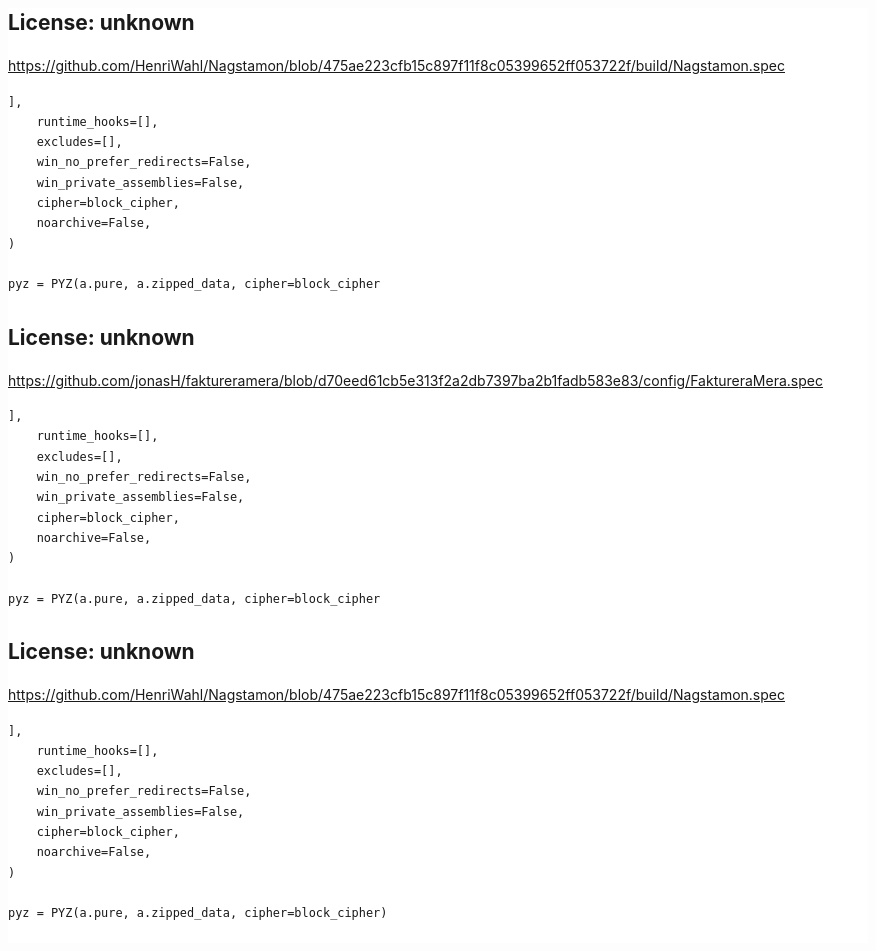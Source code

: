 
## License: unknown
https://github.com/HenriWahl/Nagstamon/blob/475ae223cfb15c897f11f8c05399652ff053722f/build/Nagstamon.spec

```
],
    runtime_hooks=[],
    excludes=[],
    win_no_prefer_redirects=False,
    win_private_assemblies=False,
    cipher=block_cipher,
    noarchive=False,
)

pyz = PYZ(a.pure, a.zipped_data, cipher=block_cipher
```


## License: unknown
https://github.com/jonasH/faktureramera/blob/d70eed61cb5e313f2a2db7397ba2b1fadb583e83/config/FaktureraMera.spec

```
],
    runtime_hooks=[],
    excludes=[],
    win_no_prefer_redirects=False,
    win_private_assemblies=False,
    cipher=block_cipher,
    noarchive=False,
)

pyz = PYZ(a.pure, a.zipped_data, cipher=block_cipher
```


## License: unknown
https://github.com/HenriWahl/Nagstamon/blob/475ae223cfb15c897f11f8c05399652ff053722f/build/Nagstamon.spec

```
],
    runtime_hooks=[],
    excludes=[],
    win_no_prefer_redirects=False,
    win_private_assemblies=False,
    cipher=block_cipher,
    noarchive=False,
)

pyz = PYZ(a.pure, a.zipped_data, cipher=block_cipher)


```
